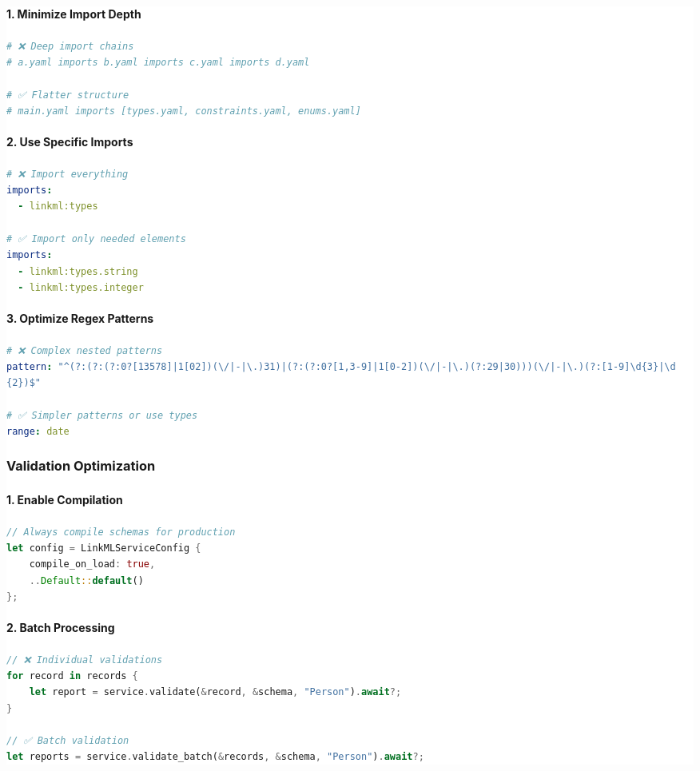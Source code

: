 #### 1. Minimize Import Depth

```yaml
# ❌ Deep import chains
# a.yaml imports b.yaml imports c.yaml imports d.yaml

# ✅ Flatter structure
# main.yaml imports [types.yaml, constraints.yaml, enums.yaml]
```

#### 2. Use Specific Imports

```yaml
# ❌ Import everything
imports:
  - linkml:types

# ✅ Import only needed elements
imports:
  - linkml:types.string
  - linkml:types.integer
```

#### 3. Optimize Regex Patterns

```yaml
# ❌ Complex nested patterns
pattern: "^(?:(?:(?:0?[13578]|1[02])(\/|-|\.)31)|(?:(?:0?[1,3-9]|1[0-2])(\/|-|\.)(?:29|30)))(\/|-|\.)(?:[1-9]\d{3}|\d{2})$"

# ✅ Simpler patterns or use types
range: date
```

### Validation Optimization

#### 1. Enable Compilation

```rust
// Always compile schemas for production
let config = LinkMLServiceConfig {
    compile_on_load: true,
    ..Default::default()
};
```

#### 2. Batch Processing

```rust
// ❌ Individual validations
for record in records {
    let report = service.validate(&record, &schema, "Person").await?;
}

// ✅ Batch validation
let reports = service.validate_batch(&records, &schema, "Person").await?;
```
